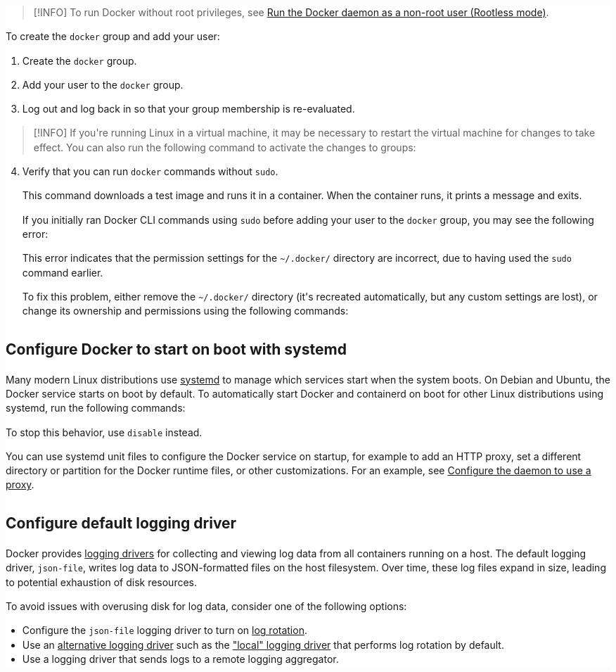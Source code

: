 >[!INFO]
>To run Docker without root privileges, see [Run the Docker daemon as a non-root user (Rootless mode)](https://docs.docker.com/engine/security/rootless/).

To create the `docker` group and add your user:

1.  Create the `docker` group.
    
2.  Add your user to the `docker` group.
    
3.  Log out and log back in so that your group membership is re-evaluated.
    
> [!INFO]
> If you're running Linux in a virtual machine, it may be necessary to restart the virtual machine for
> changes to take effect.
> You can also run the following command to activate the changes to groups:
    
4.  Verify that you can run `docker` commands without `sudo`.
    
    This command downloads a test image and runs it in a container. When the container runs, it prints a message and exits.
    
    If you initially ran Docker CLI commands using `sudo` before adding your user to the `docker` group, you may see the following error:
    
    This error indicates that the permission settings for the `~/.docker/` directory are incorrect, due to having used the `sudo` command earlier.
    
    To fix this problem, either remove the `~/.docker/` directory (it's recreated automatically, but any custom settings are lost), or change its ownership and permissions using the following commands:
    

## Configure Docker to start on boot with systemd

Many modern Linux distributions use [systemd](https://systemd.io/) to manage which services start when the system boots. On Debian and Ubuntu, the Docker service starts on boot by default. To automatically start Docker and containerd on boot for other Linux distributions using systemd, run the following commands:

To stop this behavior, use `disable` instead.

You can use systemd unit files to configure the Docker service on startup, for example to add an HTTP proxy, set a different directory or partition for the Docker runtime files, or other customizations. For an example, see [Configure the daemon to use a proxy](https://docs.docker.com/config/daemon/proxy/#systemd-unit-file).

## Configure default logging driver

Docker provides [logging drivers](https://docs.docker.com/config/containers/logging/) for collecting and viewing log data from all containers running on a host. The default logging driver, `json-file`, writes log data to JSON-formatted files on the host filesystem. Over time, these log files expand in size, leading to potential exhaustion of disk resources.

To avoid issues with overusing disk for log data, consider one of the following options:

-   Configure the `json-file` logging driver to turn on [log rotation](https://docs.docker.com/config/containers/logging/json-file/).
-   Use an [alternative logging driver](https://docs.docker.com/config/containers/logging/configure/#configure-the-default-logging-driver) such as the ["local" logging driver](https://docs.docker.com/config/containers/logging/local/) that performs log rotation by default.
-   Use a logging driver that sends logs to a remote logging aggregator.

